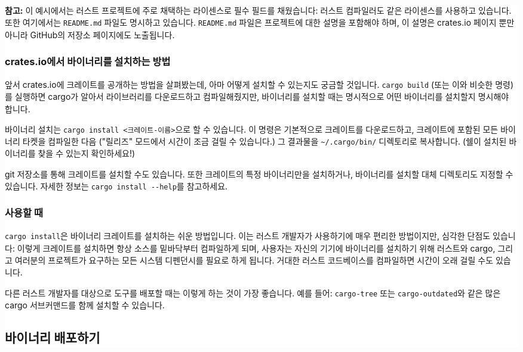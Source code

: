 <aside class="note">

**참고:**
이 예시에서는 러스트 프로젝트에 주로 채택하는 라이센스로
필수 필드를 채웠습니다:
러스트 컴파일러도 같은 라이센스를 사용하고 있습니다.
또한 여기에서는 `README.md` 파일도 명시하고 있습니다.
`README.md` 파일은 프로젝트에 대한 설명을 포함해야 하며,
이 설명은 crates.io 페이지 뿐만 아니라
GitHub의 저장소 페이지에도 노출됩니다.

</aside>

[crates.io]: https://crates.io/
[crates.io 계정 페이지]: https://crates.io/me
[퍼블리싱 가이드]: https://doc.rust-lang.org/1.39.0/cargo/reference/publishing.html
[cargo 매니페스트 형식]: https://doc.rust-lang.org/1.39.0/cargo/reference/manifest.html

### crates.io에서 바이너리를 설치하는 방법

앞서 crates.io에 크레이트를 공개하는 방법을 살펴봤는데,
아마 어떻게 설치할 수 있는지도 궁금할 것입니다.
`cargo build` (또는 이와 비슷한 명령)를 실행하면
cargo가 알아서 라이브러리를 다운로드하고 컴파일해줬지만,
바이너리를 설치할 때는 명시적으로
어떤 바이너리를 설치할지 명시해야 합니다.

바이너리 설치는 `cargo install <크레이트-이름>`으로 할 수 있습니다.
이 명령은 기본적으로 크레이트를 다운로드하고,
크레이트에 포함된 모든 바이너리 타켓을 컴파일한 다음
("릴리즈" 모드에서 시간이 조금 걸릴 수 있습니다.)
그 결과물을 `~/.cargo/bin/` 디렉토리로 복사합니다.
(쉘이 설치된 바이너리를 찾을 수 있는지 확인하세요!)

git 저장소를 통해 크레이트를
설치할 수도 있습니다.
또한 크레이트의 특정 바이너리만을 설치하거나,
바이너리를 설치할 대체 디렉토리도 지정할 수 있습니다.
자세한 정보는 `cargo install --help`를 참고하세요.

### 사용할 때

`cargo install`은 바이너리 크레이트를 설치하는 쉬운 방법입니다.
이는 러스트 개발자가 사용하기에 매우 편리한 방법이지만,
심각한 단점도 있습니다:
이렇게 크레이트를 설치하면 항상 소스를
밑바닥부터 컴파일하게 되며,
사용자는 자신의 기기에 바이너리를 설치하기 위해
러스트와 cargo, 그리고 여러분의 프로젝트가 요구하는
모든 시스템 디펜던시를 필요로 하게 됩니다.
거대한 러스트 코드베이스를 컴파일하면 시간이 오래 걸릴 수도 있습니다.

다른 러스트 개발자를 대상으로 도구를 배포할 때는
이렇게 하는 것이 가장 좋습니다.
예를 들어:
`cargo-tree` 또는 `cargo-outdated`와 같은
많은 cargo 서브커맨드를 함께 설치할 수 있습니다.

## 바이너리 배포하기


[Travis CI]: https://travis-ci.com/
[wasm-pack-travis]: https://github.com/rustwasm/wasm-pack/blob/51e6351c28fbd40745719e6d4a7bf26dadd30c85/.travis.yml#L74-L91
[wasm-pack-appveyor]: https://github.com/rustwasm/wasm-pack/blob/51e6351c28fbd40745719e6d4a7bf26dadd30c85/.appveyor.yml
[trust]: https://github.com/japaric/trust
[cross]: https://github.com/rust-embedded/cross
[wasm-pack-release]: https://github.com/rustwasm/wasm-pack/releases/tag/v0.5.1
[clap-man-pages]: ../in-depth/docs.html
[rg-formula]: https://github.com/BurntSushi/ripgrep/blob/31adff6f3c4bfefc9e77df40871f2989443e6827/pkg/brew/ripgrep-bin.rb
[ripgrep]: https://github.com/BurntSushi/ripgrep
[rg-install]: https://github.com/BurntSushi/ripgrep/tree/31adff6f3c4bfefc9e77df40871f2989443e6827#installation
